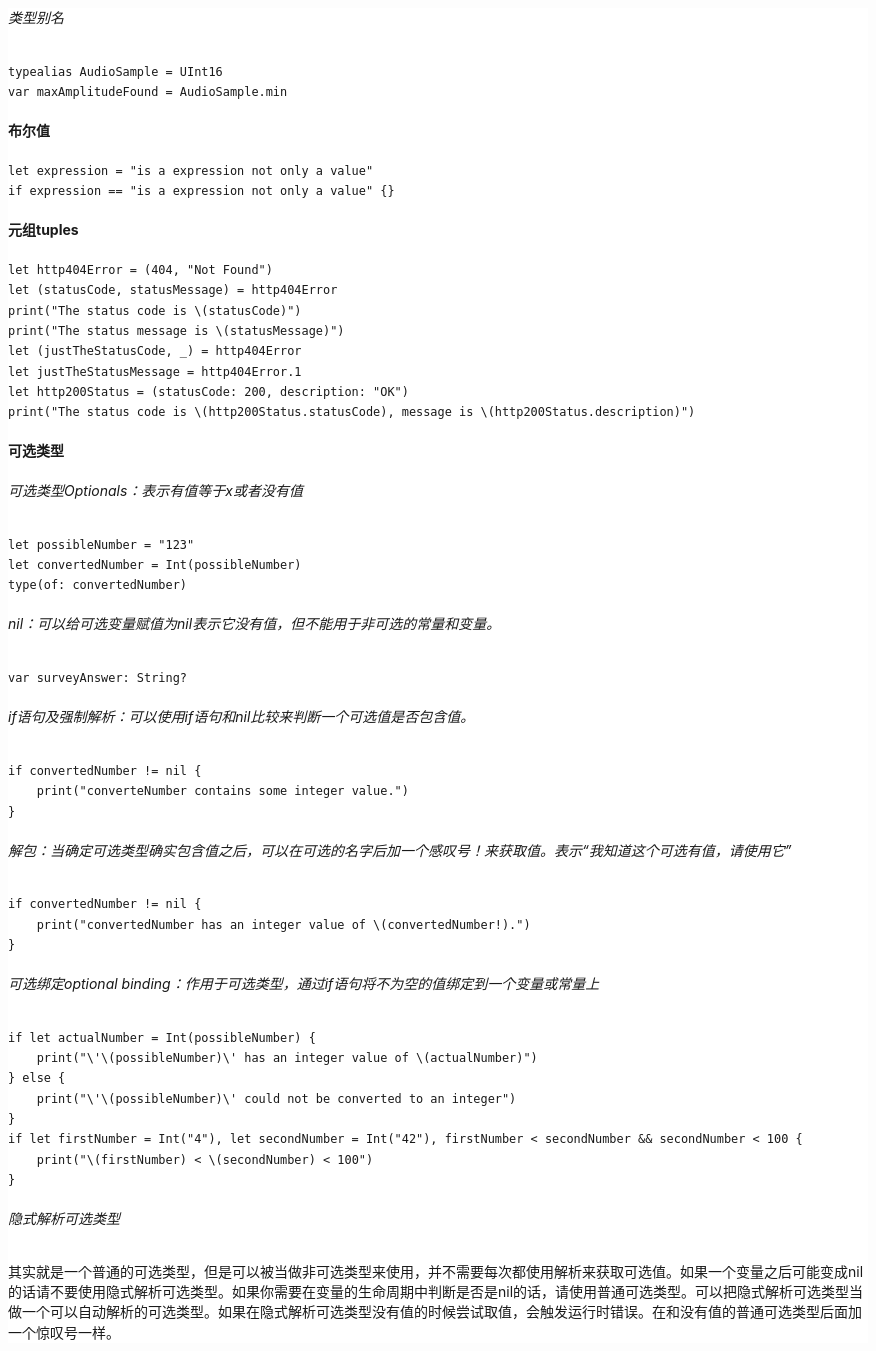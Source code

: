 ###### 类型别名
```
typealias AudioSample = UInt16
var maxAmplitudeFound = AudioSample.min
```

#### 布尔值
```
let expression = "is a expression not only a value"
if expression == "is a expression not only a value" {}
```
#### 元组tuples
```
let http404Error = (404, "Not Found")
let (statusCode, statusMessage) = http404Error
print("The status code is \(statusCode)")
print("The status message is \(statusMessage)")
let (justTheStatusCode, _) = http404Error
let justTheStatusMessage = http404Error.1
let http200Status = (statusCode: 200, description: "OK")
print("The status code is \(http200Status.statusCode), message is \(http200Status.description)")
```
#### 可选类型
###### 可选类型Optionals：表示有值等于x或者没有值
```
let possibleNumber = "123"
let convertedNumber = Int(possibleNumber)
type(of: convertedNumber)
```

###### nil：可以给可选变量赋值为nil表示它没有值，但不能用于非可选的常量和变量。
```
var surveyAnswer: String?
```
###### if语句及强制解析：可以使用if语句和nil比较来判断一个可选值是否包含值。
```
if convertedNumber != nil {
    print("converteNumber contains some integer value.")
}
```
###### 解包：当确定可选类型确实包含值之后，可以在可选的名字后加一个感叹号！来获取值。表示“我知道这个可选有值，请使用它”
```
if convertedNumber != nil {
    print("convertedNumber has an integer value of \(convertedNumber!).")
}
```
###### 可选绑定optional binding：作用于可选类型，通过if语句将不为空的值绑定到一个变量或常量上
```
if let actualNumber = Int(possibleNumber) {
    print("\'\(possibleNumber)\' has an integer value of \(actualNumber)")
} else {
    print("\'\(possibleNumber)\' could not be converted to an integer")
}
if let firstNumber = Int("4"), let secondNumber = Int("42"), firstNumber < secondNumber && secondNumber < 100 {
    print("\(firstNumber) < \(secondNumber) < 100")
}
```
###### 隐式解析可选类型
其实就是一个普通的可选类型，但是可以被当做非可选类型来使用，并不需要每次都使用解析来获取可选值。如果一个变量之后可能变成nil的话请不要使用隐式解析可选类型。如果你需要在变量的生命周期中判断是否是nil的话，请使用普通可选类型。可以把隐式解析可选类型当做一个可以自动解析的可选类型。如果在隐式解析可选类型没有值的时候尝试取值，会触发运行时错误。在和没有值的普通可选类型后面加一个惊叹号一样。
